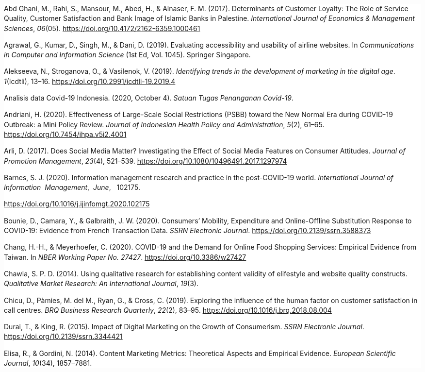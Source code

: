 <p><span class="font8">Abd Ghani, M., Rahi, S., Mansour, M., Abed, H., &amp;&nbsp;Alnaser, F. M. (2017). Determinants of Customer Loyalty: The Role of Service Quality, Customer Satisfaction and Bank Image of Islamic Banks in Palestine. </span><span class="font8" style="font-style:italic;">International Journal of Economics &amp;&nbsp;Management Sciences</span><span class="font8">, </span><span class="font8" style="font-style:italic;">06</span><span class="font8">(05). </span><a href="https://doi.org/10.4172/2162-6359.1000461"><span class="font8">https://doi.org/10.4172/2162-6359.1000461</span></a></p>
<p><span class="font8">Agrawal, G., Kumar, D., Singh, M., &amp;&nbsp;Dani, D. (2019). Evaluating accessibility and usability of airline websites. In </span><span class="font8" style="font-style:italic;">Communications in Computer and Information Science</span><span class="font8"> (1st Ed, Vol. 1045). Springer Singapore.</span></p>
<p><span class="font8">Alekseeva, N., Stroganova, O., &amp;&nbsp;Vasilenok, V. (2019). </span><span class="font8" style="font-style:italic;">Identifying trends in the development of marketing in the digital age</span><span class="font8">. </span><span class="font8" style="font-style:italic;">1</span><span class="font8">(Icdtli), 13–16. </span><a href="https://doi.org/10.2991/icdtli-19.2019.4"><span class="font8">https://doi.org/10.2991/icdtli-19.2019.4</span></a></p>
<p><span class="font8">Analisis data Covid-19 Indonesia. (2020, October 4). </span><span class="font8" style="font-style:italic;">Satuan Tugas Penanganan Covid-19</span><span class="font8">.</span></p>
<p><span class="font8">Andriani, H. (2020). Effectiveness of Large-Scale Social Restrictions (PSBB) toward the New Normal Era during COVID-19 Outbreak: a Mini Policy Review. </span><span class="font8" style="font-style:italic;">Journal of Indonesian Health Policy and Administration</span><span class="font8">, </span><span class="font8" style="font-style:italic;">5</span><span class="font8">(2), 61–65. </span><a href="https://doi.org/10.7454/ihpa.v5i2.4001"><span class="font8">https://doi.org/10.7454/ihpa.v5i2.4001</span></a></p>
<p><span class="font8">Arli, D. (2017). Does Social Media Matter? Investigating the Effect of Social Media Features on Consumer Attitudes. </span><span class="font8" style="font-style:italic;">Journal of Promotion Management</span><span class="font8">, </span><span class="font8" style="font-style:italic;">23</span><span class="font8">(4), 521–539. </span><a href="https://doi.org/10.1080/10496491.2017.1297974"><span class="font8">https://doi.org/10.1080/10496491.2017.1297974</span></a></p>
<p><span class="font8">Barnes, S. J. (2020). Information management research and practice in the post-COVID-19 world. </span><span class="font8" style="font-style:italic;">International Journal of Information &nbsp;Management</span><span class="font8">, &nbsp;</span><span class="font8" style="font-style:italic;">June</span><span class="font8">, &nbsp;&nbsp;102175.</span></p>
<p><a href="https://doi.org/10.1016/j.ijinfomgt.2020.102175"><span class="font8">https://doi.org/10.1016/j.ijinfomgt.2020.102175</span></a></p>
<p><span class="font8">Bounie, D., Camara, Y., &amp;&nbsp;Galbraith, J. W. (2020). Consumers’ Mobility, Expenditure and Online-Offline Substitution Response to COVID-19: Evidence from French Transaction Data. </span><span class="font8" style="font-style:italic;">SSRN Electronic Journal</span><span class="font8">. </span><a href="https://doi.org/10.2139/ssrn.3588373"><span class="font8">https://doi.org/10.2139/ssrn.3588373</span></a></p>
<p><span class="font8">Chang, H.-H., &amp;&nbsp;Meyerhoefer, C. (2020). COVID-19 and the Demand for Online Food Shopping Services: Empirical Evidence from Taiwan. In </span><span class="font8" style="font-style:italic;">NBER Working Paper No. 27427</span><span class="font8">. </span><a href="https://doi.org/10.3386/w27427"><span class="font8">https://doi.org/10.3386/w27427</span></a></p>
<p><span class="font8">Chawla, S. P. D. (2014). Using qualitative research for establishing content validity of elifestyle and website quality constructs. </span><span class="font8" style="font-style:italic;">Qualitative Market Research: An International Journal</span><span class="font8">, </span><span class="font8" style="font-style:italic;">19</span><span class="font8">(3).</span></p>
<p><span class="font8">Chicu, D., Pàmies, M. del M., Ryan, G., &amp;&nbsp;Cross, C. (2019). Exploring the influence of the human factor on customer satisfaction in call centres. </span><span class="font8" style="font-style:italic;">BRQ Business Research Quarterly</span><span class="font8">, </span><span class="font8" style="font-style:italic;">22</span><span class="font8">(2), 83–95. </span><a href="https://doi.org/10.1016/j.brq.2018.08.004"><span class="font8">https://doi.org/10.1016/j.brq.2018.08.004</span></a></p>
<p><span class="font8">Durai, T., &amp;&nbsp;King, R. (2015). Impact of Digital Marketing on the Growth of Consumerism. </span><span class="font8" style="font-style:italic;">SSRN Electronic Journal</span><span class="font8">. </span><a href="https://doi.org/10.2139/ssrn.3344421"><span class="font8">https://doi.org/10.2139/ssrn.3344421</span></a></p>
<p><span class="font8">Elisa, R., &amp;&nbsp;Gordini, N. (2014). Content Marketing Metrics: Theoretical Aspects and Empirical Evidence. </span><span class="font8" style="font-style:italic;">European Scientific Journal</span><span class="font8">, </span><span class="font8" style="font-style:italic;">10</span><span class="font8">(34), 1857–7881.</span></p>